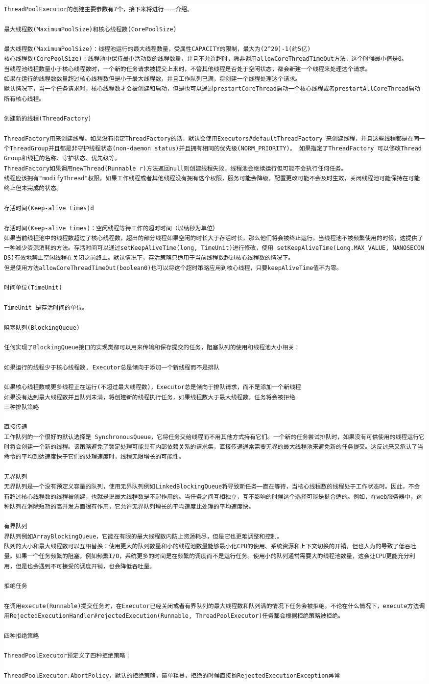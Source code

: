 ```
ThreadPoolExecutor的创建主要参数有7个，接下来将进行一一介绍。

最大线程数(MaximumPoolSize)和核心线程数(CorePoolSize)

最大线程数(MaximumPoolSize)：线程池运行的最大线程数量，受属性CAPACITY的限制，最大为(2^29)-1(约5亿)
核心线程数(CorePoolSize)：线程池中保持最小活动数的线程数量，并且不允许超时，除非调用allowCoreThreadTimeOut方法，这个时候最小值是0。
当线程池线程数量小于核心线程数时，一个新的任务请求被提交上来时，不管其他线程是否处于空闲状态，都会新建一个线程来处理这个请求。
如果在运行的线程数数量超过核心线程数但是小于最大线程数，并且工作队列已满，将创建一个线程处理这个请求。
默认情况下，当一个任务请求时，核心线程数才会被创建和启动，但是也可以通过prestartCoreThread启动一个核心线程或者prestartAllCoreThread启动所有核心线程。

创建新的线程(ThreadFactory)

ThreadFactory用来创建线程。如果没有指定ThreadFactory的话，默认会使用Executors#defaultThreadFactory 来创建线程，并且这些线程都是在同一个ThreadGroup并且都是非守护线程状态(non-daemon status)并且拥有相同的优先级(NORM_PRIORITY)。 如果指定了ThreadFactory 可以修改ThreadGroup和线程的名称、守护状态、优先级等。
ThreadFactory如果调用newThread(Runnable r)方法返回null则创建线程失败，线程池会继续运行但可能不会执行任何任务。
线程应该拥有"modifyThread"权限，如果工作线程或者其他线程没有拥有这个权限，服务可能会降级，配置更改可能不会及时生效，关闭线程池可能保持在可能终止但未完成的状态。

存活时间(Keep-alive times)d

存活时间(Keep-alive times)：空闲线程等待工作的超时时间（以纳秒为单位）
如果当前线程池中的线程数超过了核心线程数，超出的部分线程如果空闲的时长大于存活时长，那么他们将会被终止运行。当线程池不被频繁使用的时候，这提供了一种减少资源消耗的方法。存活时间可以通过setKeepAliveTime(long, TimeUnit)进行修改，使用 setKeepAliveTime(Long.MAX_VALUE, NANOSECONDS)有效地禁止空闲线程在关闭之前终止。默认情况下，存活策略只适用于当前线程数超过核心线程数的情况下。
但是使用方法allowCoreThreadTimeOut(boolean0)也可以将这个超时策略应用到核心线程，只要keepAliveTime值不为零。

时间单位(TimeUnit)

TimeUnit 是存活时间的单位。

阻塞队列(BlockingQueue)

任何实现了BlockingQueue接口的实现类都可以用来传输和保存提交的任务，阻塞队列的使用和线程池大小相关：

如果运行的线程少于核心线程数, Executor总是倾向于添加一个新线程而不是排队

如果核心线程数或更多线程正在运行(不超过最大线程数)，Executor总是倾向于排队请求，而不是添加一个新线程
如果没有达到最大线程数并且队列未满，将创建新的线程执行任务，如果线程数大于最大线程数，任务将会被拒绝
三种排队策略

直接传递
工作队列的一个很好的默认选择是 SynchronousQueue，它将任务交给线程而不用其他方式持有它们。一个新的任务尝试排队时，如果没有可供使用的线程运行它时将会创建一个新的线程。该策略避免了锁定处理可能具有内部依赖关系的请求集，直接传递通常需要无界的最大线程池来避免新的任务提交。这反过来又承认了当命令的平均到达速度快于它们的处理速度时，线程无限增长的可能性。

无界队列
无界队列是一个没有预定义容量的队列，使用无界队列例如LinkedBlockingQueue将导致新任务一直在等待，当核心线程数的线程处于工作状态时。因此，不会有超过核心线程数的线程被创建，也就是说最大线程数是不起作用的。当任务之间互相独立，互不影响的时候这个选择可能是挺合适的。例如，在web服务器中，这种队列在消除短暂的高并发方面很有作用，它允许无界队列增长的平均速度比处理的平均速度快。

有界队列
界队列例如ArrayBlockingQueue，它能在有限的最大线程数内防止资源耗尽，但是它也更难调整和控制。
队列的大小和最大线程数可以互相替换：使用更大的队列数量和小的线程池数量能够最小化CPU的使用、系统资源和上下文切换的开销，但也人为的导致了低吞吐量。如果一个任务频繁的阻塞，例如频繁I/O，系统更多的时间是在频繁的调度而不是运行任务。使用小的队列通常需要大的线程池数量，这会让CPU更能充分利用，但是也会遇到不可接受的调度开销，也会降低吞吐量。

拒绝任务

在调用execute(Runnable)提交任务时，在Executor已经关闭或者有界队列的最大线程数和队列满的情况下任务会被拒绝。不论在什么情况下，execute方法调用RejectedExecutionHandler#rejectedExecution(Runnable, ThreadPoolExecutor)任务都会根据拒绝策略被拒绝。

四种拒绝策略

ThreadPoolExecutor预定义了四种拒绝策略：

ThreadPoolExecutor.AbortPolicy，默认的拒绝策略，简单粗暴，拒绝的时候直接抛RejectedExecutionException异常
```